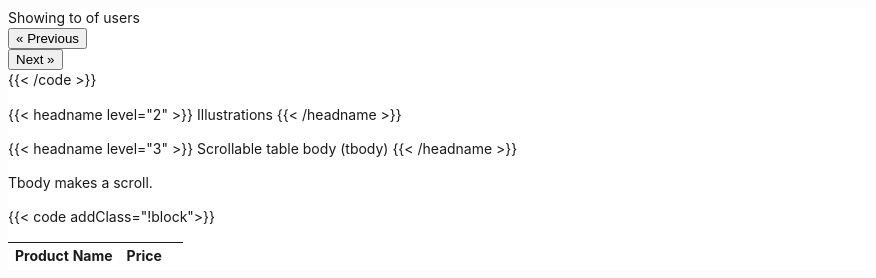    <div class="text-sm text-base-content/80" data-datatable-info="">
      Showing
      <span data-datatable-info-from=""></span>
      to
      <span data-datatable-info-to=""></span>
      of
      <span data-datatable-info-length=""></span>
      users
    </div>
    <div class="flex hidden items-center space-x-1" data-datatable-paging="">
      <button type="button" class="btn btn-text btn-circle btn-sm" data-datatable-paging-prev="">
        <span aria-hidden="true">«</span>
        <span class="sr-only">Previous</span>
      </button>
      <div class="flex items-center space-x-1 [&>.active]:text-bg-soft-primary" data-datatable-paging-pages=""></div>
      <button type="button" class="btn btn-text btn-circle btn-sm" data-datatable-paging-next="">
        <span class="sr-only">Next</span>
        <span aria-hidden="true">»</span>
      </button>
    </div>
  </div>
</div>
{{< /code >}}



{{< headname level="2" >}} Illustrations {{< /headname >}}



{{< headname level="3" >}} Scrollable table body (tbody) {{< /headname >}}

Tbody makes a scroll.

{{< code addClass="!block">}}

<div
  class="bg-base-100 flex flex-col rounded-md shadow-base-300/20 shadow-sm"
  data-datatable='{
  "pageLength": 15,
  "scrollY": "470px",
  "pagingOptions": {
    "pageBtnClasses": "btn btn-text btn-circle btn-sm"
  }
}'
>
  <div class="min-h-[460px] overflow-x-auto">
    <div class="inline-block min-w-full align-middle">
      <div class="overflow-hidden">
        <table class="table min-w-full">
          <thead>
            <tr>
              <th scope="col" class="group w-fit">
                <div class="flex items-center justify-between">
                  Product Name
                  <span class="icon-[tabler--chevron-up] datatable-ordering-asc:block hidden"></span>
                  <span class="icon-[tabler--chevron-down] datatable-ordering-desc:block hidden"></span>
                </div>
              </th>
              <th scope="col" class="group w-fit">
                <div class="flex items-center justify-between">
                  Price
                  <span class="icon-[tabler--chevron-up] datatable-ordering-asc:block hidden"></span>
                  <span class="icon-[tabler--chevron-down] datatable-ordering-desc:block hidden"></span>
                </div>
              </th>
              <th scope="col" class="group w-fit">